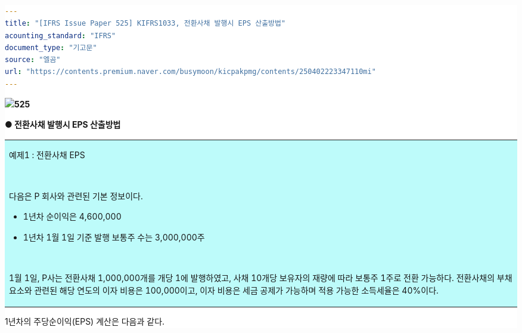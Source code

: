 ```yaml
---
title: "[IFRS Issue Paper 525] KIFRS1033, 전환사채 발행시 EPS 산출방법"
acounting_standard: "IFRS"
document_type: "기고문"
source: "엘곰"
url: "https://contents.premium.naver.com/busymoon/kicpakpmg/contents/250402223347110mi"
---
```

![](https://n2.news.naver.com/l.gif?type=content)**525**

**● 전환사채 발행시 EPS 산출방법**

<table style=""><tbody><tr><td colspan="3" rowspan="1" style="width: 100.0%; height: 129.0px;  background-color: #bdfbfa;"><div><p style=""><span style="">예제1 : 전환사채 EPS</span></p><p style=""><span style="">​</span></p><p style=""><span style="">다음은 P 회사와 관련된 기본 정보이다.</span></p><ul><li><p style=""><span style="">1년차 순이익은 4,600,000</span></p></li><li><p style=""><span style="">1년차 1월 1일 기준 발행 보통주 수는 3,000,000주</span></p></li></ul><p style=""><span style="">​</span></p><p style=""><span style="">1월 1일, P사는 전환사채 1,000,000개를 개당 1에 발행하였고, 사채 10개당 보유자의 재량에 따라 보통주 1주로 전환 가능하다. 전환사채의 부채 요소와 관련된 해당 연도의 이자 비용은 100,000이고, 이자 비용은 세금 공제가 가능하며 적용 가능한 소득세율은 40%이다.</span></p></div></td></tr></tbody></table>

1년차의 주당순이익(EPS) 계산은 다음과 같다.
